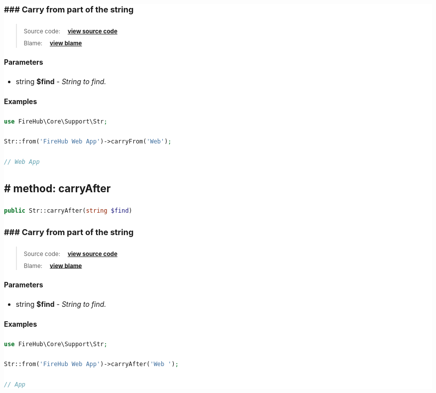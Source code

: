 






### ### Carry from part of the string



><sub>Source code:  **[view source code](https://github.com/The-FireHub-Project/Core/blob/develop-pre-alpha-m1/src/support/strings/firehub.Str.php#L1306)**</sub><br/>
        <sub>Blame:  **[view blame](https://github.com/The-FireHub-Project/Core/blame/develop-pre-alpha-m1/src/support/strings/firehub.Str.php#L1306)**</sub>
#### Parameters

* string **$find** - _String to find._
#### Examples
```php
use FireHub\Core\Support\Str;

Str::from('FireHub Web App')->carryFrom('Web');

// Web App
```

<h2><a name="carryafter()"># method: carryAfter</a></h2>

```php
public Str::carryAfter(string $find)
```











### ### Carry from part of the string



><sub>Source code:  **[view source code](https://github.com/The-FireHub-Project/Core/blob/develop-pre-alpha-m1/src/support/strings/firehub.Str.php#L1334)**</sub><br/>
        <sub>Blame:  **[view blame](https://github.com/The-FireHub-Project/Core/blame/develop-pre-alpha-m1/src/support/strings/firehub.Str.php#L1334)**</sub>
#### Parameters

* string **$find** - _String to find._
#### Examples
```php
use FireHub\Core\Support\Str;

Str::from('FireHub Web App')->carryAfter('Web ');

// App
```
